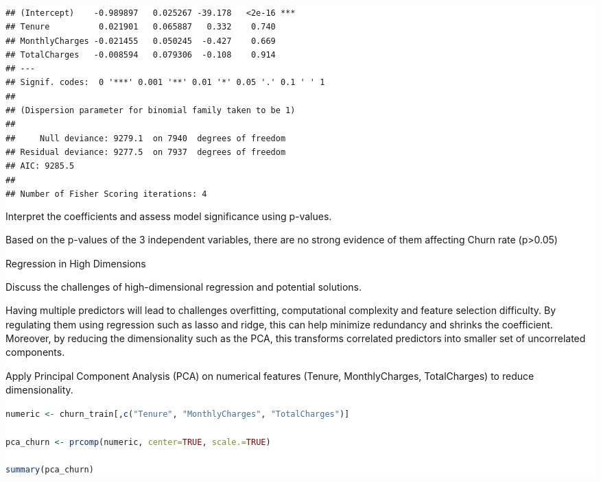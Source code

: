     ## (Intercept)    -0.989897   0.025267 -39.178   <2e-16 ***
    ## Tenure          0.021901   0.065887   0.332    0.740    
    ## MonthlyCharges -0.021455   0.050245  -0.427    0.669    
    ## TotalCharges   -0.008594   0.079306  -0.108    0.914    
    ## ---
    ## Signif. codes:  0 '***' 0.001 '**' 0.01 '*' 0.05 '.' 0.1 ' ' 1
    ## 
    ## (Dispersion parameter for binomial family taken to be 1)
    ## 
    ##     Null deviance: 9279.1  on 7940  degrees of freedom
    ## Residual deviance: 9277.5  on 7937  degrees of freedom
    ## AIC: 9285.5
    ## 
    ## Number of Fisher Scoring iterations: 4

Interpret the coefficients and assess model significance using p-values.

Based on the p-values of the 3 independent variables, there are no
strong evidence of them affecting Churn rate (p\>0.05)

Regression in High Dimensions

Discuss the challenges of high-dimensional regression and potential
solutions.

Having multiple predictors will lead to challenges overfitting,
computational complexity and feature selection difficulty. By regulating
them using regression such as lasso and ridge, this can help minimize
redundancy and shrinks the coefficient. Moreover, by reducing the
dimensionality such as the PCA, this transforms correlated predictors
into smaller set of uncorrelated components.

Apply Principal Component Analysis (PCA) on numerical features (Tenure,
MonthlyCharges, TotalCharges) to reduce dimensionality.

``` r
numeric <- churn_train[,c("Tenure", "MonthlyCharges", "TotalCharges")]

pca_churn <- prcomp(numeric, center=TRUE, scale.=TRUE)

summary(pca_churn)
```
